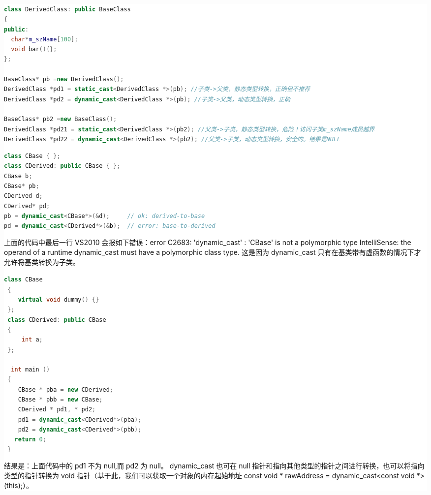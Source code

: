 ```cpp
class DerivedClass: public BaseClass 
{
public:
  char*m_szName[100];
  void bar(){};
};
 
BaseClass* pb =new DerivedClass();
DerivedClass *pd1 = static_cast<DerivedClass *>(pb); //子类->父类，静态类型转换，正确但不推荐
DerivedClass *pd2 = dynamic_cast<DerivedClass *>(pb); //子类->父类，动态类型转换，正确
 
BaseClass* pb2 =new BaseClass();
DerivedClass *pd21 = static_cast<DerivedClass *>(pb2); //父类->子类，静态类型转换，危险！访问子类m_szName成员越界
DerivedClass *pd22 = dynamic_cast<DerivedClass *>(pb2); //父类->子类，动态类型转换，安全的。结果是NULL
```

```cpp
class CBase { };
class CDerived: public CBase { };
CBase b;
CBase* pb;
CDerived d;
CDerived* pd;
pb = dynamic_cast<CBase*>(&d);     // ok: derived-to-base
pd = dynamic_cast<CDerived*>(&b);  // error: base-to-derived
```
上面的代码中最后一行 VS2010 会报如下错误：error C2683: 'dynamic\_cast' : 'CBase' is not a polymorphic type IntelliSense: the operand of a runtime dynamic\_cast must have a polymorphic class type.
这是因为 dynamic\_cast 只有在基类带有虚函数的情况下才允许将基类转换为子类。
```cpp
class CBase
 {
    virtual void dummy() {}
 };
 class CDerived: public CBase
 {
     int a;
 };

  int main ()
 {
    CBase * pba = new CDerived;
    CBase * pbb = new CBase;
    CDerived * pd1, * pd2;
    pd1 = dynamic_cast<CDerived*>(pba);
    pd2 = dynamic_cast<CDerived*>(pbb);
   return 0;
 }
```
结果是：上面代码中的 pd1 不为 null,而 pd2 为 null。
dynamic\_cast 也可在 null 指针和指向其他类型的指针之间进行转换，也可以将指向类型的指针转换为 void 指针（基于此，我们可以获取一个对象的内存起始地址 const void * rawAddress = dynamic_cast<const void *> (this);）。
